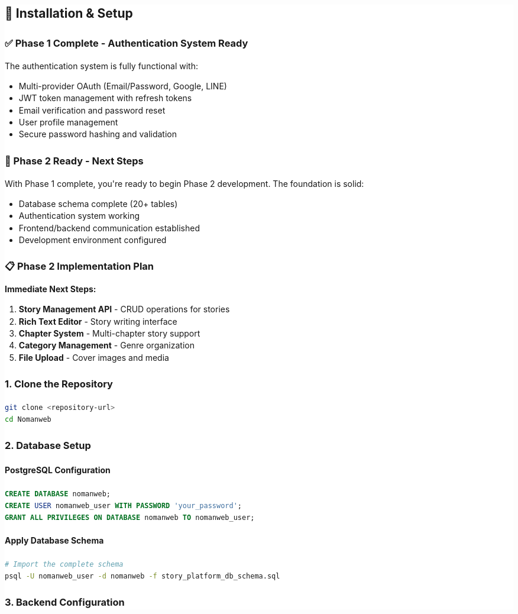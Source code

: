 ## 🔧 **Installation & Setup**

### **✅ Phase 1 Complete - Authentication System Ready**

The authentication system is fully functional with:
- Multi-provider OAuth (Email/Password, Google, LINE)
- JWT token management with refresh tokens
- Email verification and password reset
- User profile management
- Secure password hashing and validation

### **🚀 Phase 2 Ready - Next Steps**

With Phase 1 complete, you're ready to begin Phase 2 development. The foundation is solid:
- Database schema complete (20+ tables)
- Authentication system working
- Frontend/backend communication established
- Development environment configured

### **📋 Phase 2 Implementation Plan**

**Immediate Next Steps:**
1. **Story Management API** - CRUD operations for stories
2. **Rich Text Editor** - Story writing interface
3. **Chapter System** - Multi-chapter story support
4. **Category Management** - Genre organization
5. **File Upload** - Cover images and media

### **1. Clone the Repository**

```bash
git clone <repository-url>
cd Nomanweb
```

### **2. Database Setup**

#### **PostgreSQL Configuration**
```sql
CREATE DATABASE nomanweb;
CREATE USER nomanweb_user WITH PASSWORD 'your_password';
GRANT ALL PRIVILEGES ON DATABASE nomanweb TO nomanweb_user;
```

#### **Apply Database Schema**
```bash
# Import the complete schema
psql -U nomanweb_user -d nomanweb -f story_platform_db_schema.sql
```

### **3. Backend Configuration**
